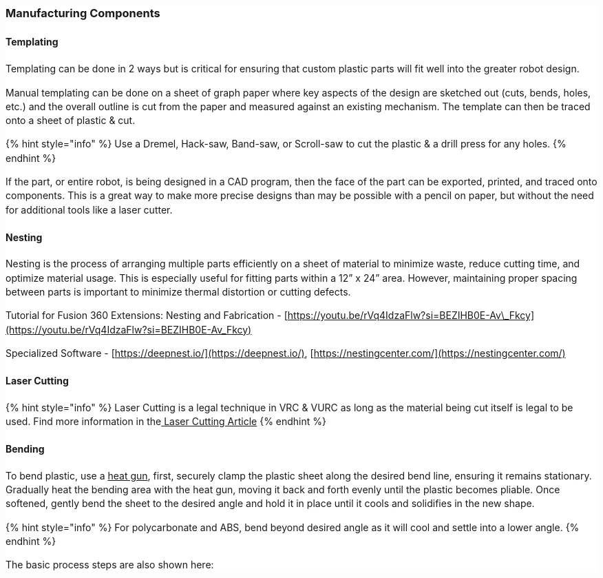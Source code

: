 ### Manufacturing Components

#### Templating

Templating can be done in 2 ways but is critical for ensuring that custom plastic parts will fit well into the greater robot design.&#x20;

Manual templating can be done on a sheet of graph paper where key aspects of the design are sketched out (cuts, bends, holes, etc.) and the overall outline is cut from the paper and measured against an existing mechanism. The template can then be traced onto a sheet of plastic & cut.&#x20;

{% hint style="info" %}
Use a Dremel, Hack-saw, Band-saw, or Scroll-saw to cut the plastic & a drill press for any holes.&#x20;
{% endhint %}

If the part, or entire robot, is being designed in a CAD program, then the face of the part can be exported, printed, and traced onto components. This is a great way to make more precise designs than may be possible with a pencil on paper, but without the need for additional tools like a laser cutter.

#### Nesting

Nesting is the process of arranging multiple parts efficiently on a sheet of material to minimize waste, reduce cutting time, and optimize material usage. This is especially useful for fitting parts within a 12” x 24” area. However, maintaining proper spacing between parts is important to minimize thermal distortion or cutting defects.

Tutorial for Fusion 360 Extensions: Nesting and Fabrication - [https://youtu.be/rVq4IdzaFlw?si=BEZIHB0E-Av\_Fkcy](https://youtu.be/rVq4IdzaFlw?si=BEZIHB0E-Av_Fkcy)

Specialized Software - [https://deepnest.io/](https://deepnest.io/), [https://nestingcenter.com/](https://nestingcenter.com/)

#### Laser Cutting

{% hint style="info" %}
Laser Cutting is a legal technique in VRC & VURC as long as the material being cut itself is legal to be used. Find more information in the[ Laser Cutting Article](vexu/common-manufacturing-techniques/laser-cutting.md)
{% endhint %}

#### Bending

To bend plastic, use a [heat gun](https://a.co/d/hgvAxRp), first, securely clamp the plastic sheet along the desired bend line, ensuring it remains stationary. Gradually heat the bending area with the heat gun, moving it back and forth evenly until the plastic becomes pliable. Once softened, gently bend the sheet to the desired angle and hold it in place until it cools and solidifies in the new shape.

{% hint style="info" %}
For polycarbonate and ABS, bend beyond desired angle as it will cool and settle into a lower angle.
{% endhint %}

The basic process steps are also shown here:
